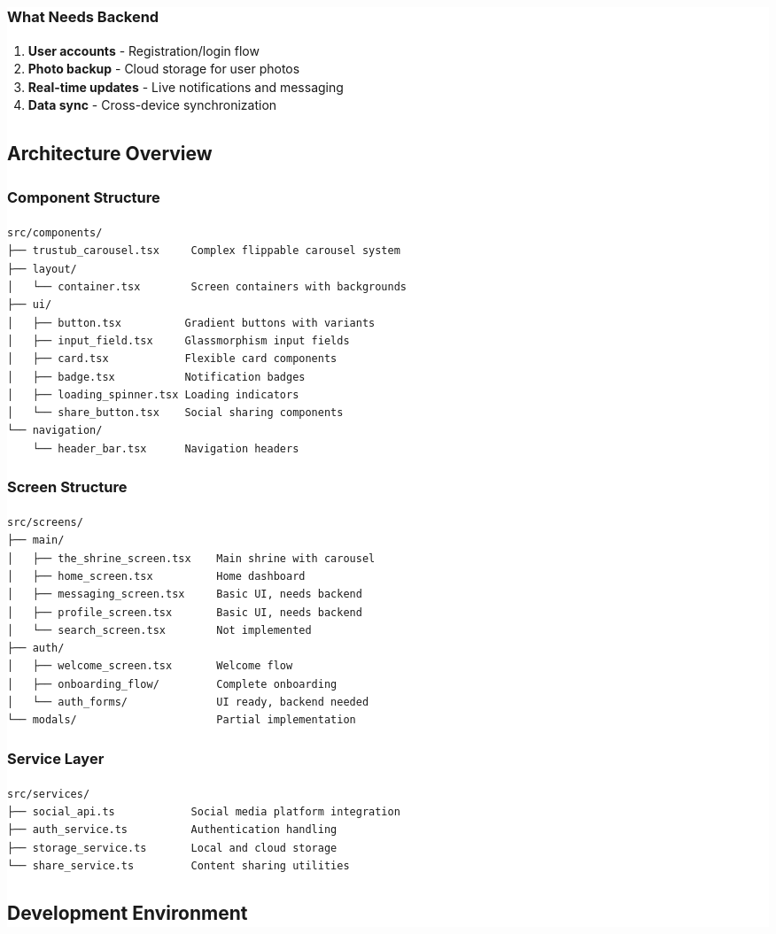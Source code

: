 ### What Needs Backend
1. **User accounts** - Registration/login flow
2. **Photo backup** - Cloud storage for user photos
3. **Real-time updates** - Live notifications and messaging
4. **Data sync** - Cross-device synchronization

## Architecture Overview

### Component Structure
```
src/components/
├── trustub_carousel.tsx     Complex flippable carousel system
├── layout/
│   └── container.tsx        Screen containers with backgrounds
├── ui/
│   ├── button.tsx          Gradient buttons with variants
│   ├── input_field.tsx     Glassmorphism input fields
│   ├── card.tsx            Flexible card components
│   ├── badge.tsx           Notification badges
│   ├── loading_spinner.tsx Loading indicators
│   └── share_button.tsx    Social sharing components
└── navigation/
    └── header_bar.tsx      Navigation headers
```

### Screen Structure
```
src/screens/
├── main/
│   ├── the_shrine_screen.tsx    Main shrine with carousel
│   ├── home_screen.tsx          Home dashboard
│   ├── messaging_screen.tsx     Basic UI, needs backend
│   ├── profile_screen.tsx       Basic UI, needs backend
│   └── search_screen.tsx        Not implemented
├── auth/
│   ├── welcome_screen.tsx       Welcome flow
│   ├── onboarding_flow/         Complete onboarding
│   └── auth_forms/              UI ready, backend needed
└── modals/                      Partial implementation
```

### Service Layer
```
src/services/
├── social_api.ts            Social media platform integration
├── auth_service.ts          Authentication handling
├── storage_service.ts       Local and cloud storage
└── share_service.ts         Content sharing utilities
```

## Development Environment
